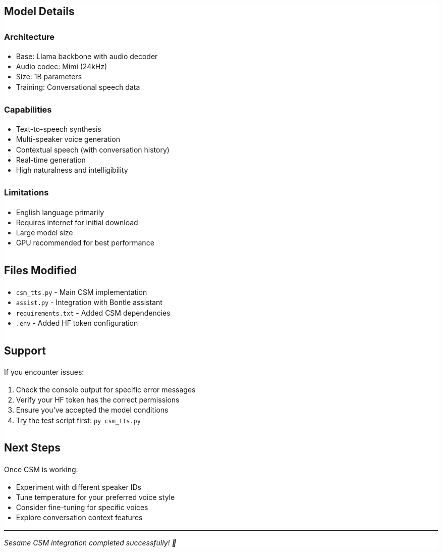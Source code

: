 ## Model Details

### Architecture
- Base: Llama backbone with audio decoder
- Audio codec: Mimi (24kHz)
- Size: 1B parameters
- Training: Conversational speech data

### Capabilities
- Text-to-speech synthesis
- Multi-speaker voice generation
- Contextual speech (with conversation history)
- Real-time generation
- High naturalness and intelligibility

### Limitations
- English language primarily
- Requires internet for initial download
- Large model size
- GPU recommended for best performance

## Files Modified
- `csm_tts.py` - Main CSM implementation
- `assist.py` - Integration with Bontle assistant
- `requirements.txt` - Added CSM dependencies
- `.env` - Added HF token configuration

## Support
If you encounter issues:
1. Check the console output for specific error messages
2. Verify your HF token has the correct permissions
3. Ensure you've accepted the model conditions
4. Try the test script first: `py csm_tts.py`

## Next Steps
Once CSM is working:
- Experiment with different speaker IDs
- Tune temperature for your preferred voice style
- Consider fine-tuning for specific voices
- Explore conversation context features

---
*Sesame CSM integration completed successfully! 🎉*